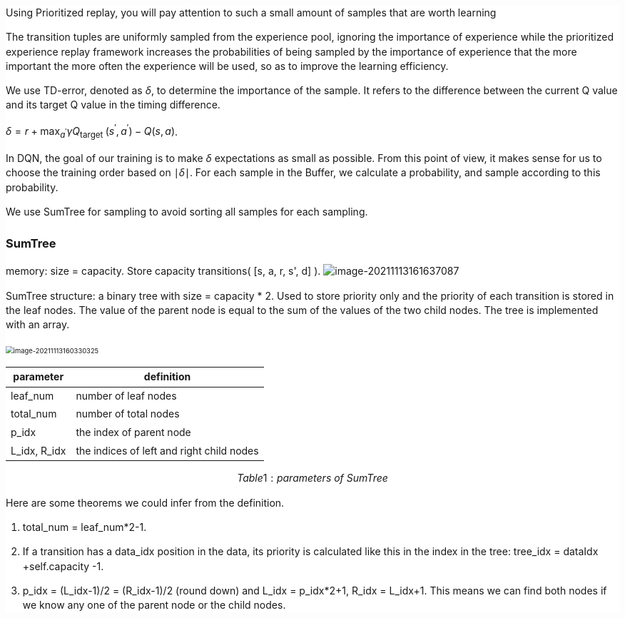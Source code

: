 Using Prioritized replay, you will pay attention to such a small amount of samples that are worth learning 

The transition tuples are uniformly sampled from the experience pool, ignoring the importance of experience while the prioritized experience replay framework increases the probabilities of being sampled by the importance of experience that the more important the more often the experience will be used, so as to improve the learning efficiency.

We use TD-error, denoted as $\delta$,  to determine the importance of the sample. It refers to the difference between the current Q value and its target Q value in the timing difference. 

$\delta=r+\max _{a^{\prime}} \gamma Q_{\text {target }}\left(s^{\prime}, a^{\prime}\right)-Q(s, a)$.

In DQN, the goal of our training is to make $\delta$ expectations as small as possible. From this point of view, it makes sense for us to choose the training order based on $\mid\delta\mid$. For each sample in the Buffer, we calculate a probability, and sample according to this probability. 

We use SumTree for sampling to avoid sorting all samples for each sampling.

### SumTree

memory: size = capacity. Store capacity transitions( [s, a, r, s', d] ).
	![image-20211113161637087](https://pig-1307013046.cos.ap-nanjing.myqcloud.com/PigCo/image-20211113161637087.png)

SumTree structure: a binary tree with size = capacity * 2. Used to store priority only and the priority of each transition is stored in the leaf nodes. The value of the parent node is equal to the sum of the values of the two child nodes.  The tree is implemented with an array.

<img src="https://pig-1307013046.cos.ap-nanjing.myqcloud.com/PigCo/image-20211113160330325.png" alt="image-20211113160330325" style="zoom: 67%;" />



| parameter    | definition                                |
| ------------ | ----------------------------------------- |
| leaf_num     | number of leaf nodes                      |
| total_num    | number of total nodes                     |
| p_idx        | the index of parent node                  |
| L_idx, R_idx | the indices of left and right child nodes |

$$
Table1:parameters~of~SumTree
$$

Here are some theorems we could infer from the definition.

1. total_num = leaf_num*2-1. 

2. If a transition has a data_idx position in the data, its priority is calculated like this in the index in the tree: tree_idx = dataIdx +self.capacity -1.
3. p_idx = (L_idx-1)/2 = (R_idx-1)/2  (round down)
   and L_idx = p_idx*2+1, R_idx = L_idx+1. This means we can find both nodes if we know any one of the parent node or the child nodes.
